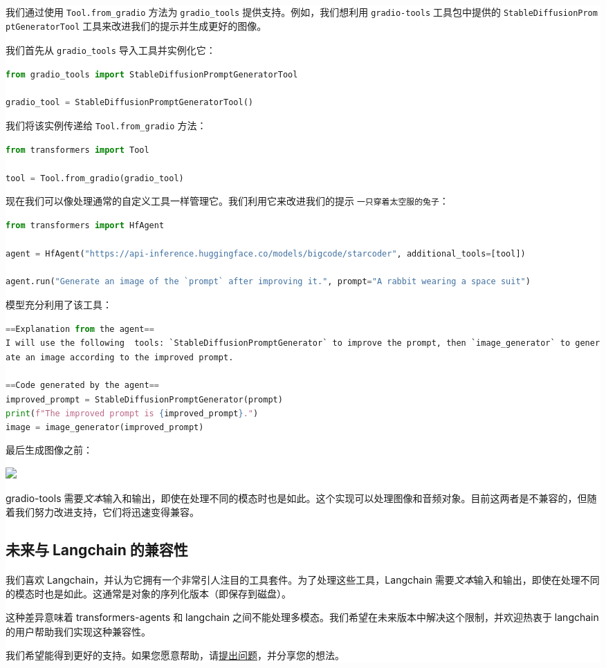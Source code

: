 我们通过使用 `Tool.from_gradio` 方法为 `gradio_tools` 提供支持。例如，我们想利用 `gradio-tools` 工具包中提供的 `StableDiffusionPromptGeneratorTool` 工具来改进我们的提示并生成更好的图像。

我们首先从 `gradio_tools` 导入工具并实例化它：

```py
from gradio_tools import StableDiffusionPromptGeneratorTool

gradio_tool = StableDiffusionPromptGeneratorTool()
```

我们将该实例传递给 `Tool.from_gradio` 方法：

```py
from transformers import Tool

tool = Tool.from_gradio(gradio_tool)
```

现在我们可以像处理通常的自定义工具一样管理它。我们利用它来改进我们的提示 `一只穿着太空服的兔子`：

```py
from transformers import HfAgent

agent = HfAgent("https://api-inference.huggingface.co/models/bigcode/starcoder", additional_tools=[tool])

agent.run("Generate an image of the `prompt` after improving it.", prompt="A rabbit wearing a space suit")
```

模型充分利用了该工具：

```py
==Explanation from the agent==
I will use the following  tools: `StableDiffusionPromptGenerator` to improve the prompt, then `image_generator` to generate an image according to the improved prompt.

==Code generated by the agent==
improved_prompt = StableDiffusionPromptGenerator(prompt)
print(f"The improved prompt is {improved_prompt}.")
image = image_generator(improved_prompt)
```

最后生成图像之前：

![](../Images/562727afc88cc5866a6269fc324460aa.png)

gradio-tools 需要*文本*输入和输出，即使在处理不同的模态时也是如此。这个实现可以处理图像和音频对象。目前这两者是不兼容的，但随着我们努力改进支持，它们将迅速变得兼容。

## 未来与 Langchain 的兼容性

我们喜欢 Langchain，并认为它拥有一个非常引人注目的工具套件。为了处理这些工具，Langchain 需要*文本*输入和输出，即使在处理不同的模态时也是如此。这通常是对象的序列化版本（即保存到磁盘）。

这种差异意味着 transformers-agents 和 langchain 之间不能处理多模态。我们希望在未来版本中解决这个限制，并欢迎热衷于 langchain 的用户帮助我们实现这种兼容性。

我们希望能得到更好的支持。如果您愿意帮助，请[提出问题](https://github.com/huggingface/transformers/issues/new)，并分享您的想法。
